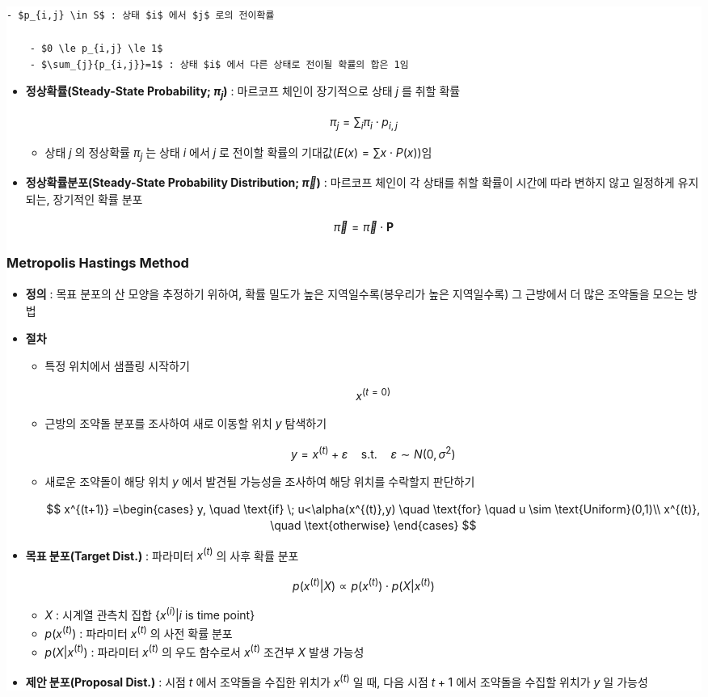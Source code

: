     - $p_{i,j} \in S$ : 상태 $i$ 에서 $j$ 로의 전이확률

        - $0 \le p_{i,j} \le 1$
        - $\sum_{j}{p_{i,j}}=1$ : 상태 $i$ 에서 다른 상태로 전이될 확률의 합은 1임

- **정상확률(Steady-State Probability; $\pi_{j}$)** : 마르코프 체인이 장기적으로 상태 $j$ 를 취할 확률

    $$
    \pi_{j}=\sum_{i}{\pi_{i}\cdot p_{i,j}}
    $$

    - 상태 $j$ 의 정상확률 $\pi_{j}$ 는 상태 $i$ 에서 $j$ 로 전이할 확률의 기대값($E(x)=\sum{x\cdot P(x)}$)임

- **정상확률분포(Steady-State Probability Distribution; $\overrightarrow{\pi}$)** : 마르코프 체인이 각 상태를 취할 확률이 시간에 따라 변하지 않고 일정하게 유지되는, 장기적인 확률 분포

    $$
    \overrightarrow{\pi}=\overrightarrow{\pi}\cdot\mathbf{P}
    $$

### Metropolis Hastings Method

- **정의** : 목표 분포의 산 모양을 추정하기 위하여, 확률 밀도가 높은 지역일수록(봉우리가 높은 지역일수록) 그 근방에서 더 많은 조약돌을 모으는 방법

- **절차**
    - 특정 위치에서 샘플링 시작하기

        $$
        x^{(t=0)}
        $$

    - 근방의 조약돌 분포를 조사하여 새로 이동할 위치 $y$ 탐색하기

        $$
        y=x^{(t)}+\varepsilon \quad \text{s.t.} \quad \varepsilon \sim N(0, \sigma^2)
        $$

    - 새로운 조약돌이 해당 위치 $y$ 에서 발견될 가능성을 조사하여 해당 위치를 수락할지 판단하기

        $$
        x^{(t+1)}
        =\begin{cases}
        y, \quad \text{if} \; u<\alpha(x^{(t)},y) \quad \text{for} \quad u \sim \text{Uniform}(0,1)\\
        x^{(t)}, \quad \text{otherwise}
        \end{cases}
        $$

- **목표 분포(Target Dist.)** : 파라미터 $x^{(t)}$ 의 사후 확률 분포

    $$
    p(x^{(t)}\vert X) \propto p(x^{(t)}) \cdot p(X \vert x^{(t)})
    $$

    - $X$ : 시계열 관측치 집합 $\{x^{(i)} \vert i \text{ is time point}\}$
    - $p(x^{(t)})$ : 파라미터 $x^{(t)}$ 의 사전 확률 분포
    - $p(X \vert x^{(t)})$ : 파라미터 $x^{(t)}$ 의 우도 함수로서 $x^{(t)}$ 조건부 $X$ 발생 가능성

- **제안 분포(Proposal Dist.)** : 시점 $t$ 에서 조약돌을 수집한 위치가 $x^{(t)}$ 일 때, 다음 시점 $t+1$ 에서 조약돌을 수집할 위치가 $y$ 일 가능성
